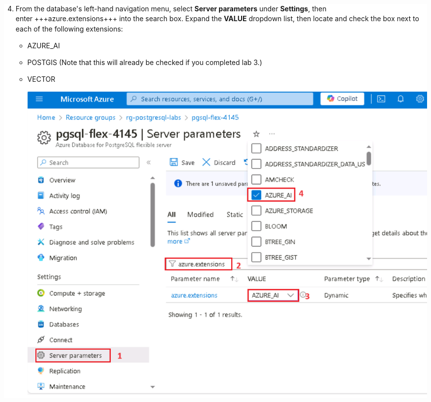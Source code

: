 4.  From the database's left-hand navigation menu, select **Server
    parameters** under **Settings**, then enter +++azure.extensions+++ into
    the search box. Expand the **VALUE** dropdown list, then locate and
    check the box next to each of the following extensions:

    - AZURE_AI

    - POSTGIS (Note that this will already be checked if you completed
      lab 3.)

    - VECTOR

       ![](./media/image31.png)
